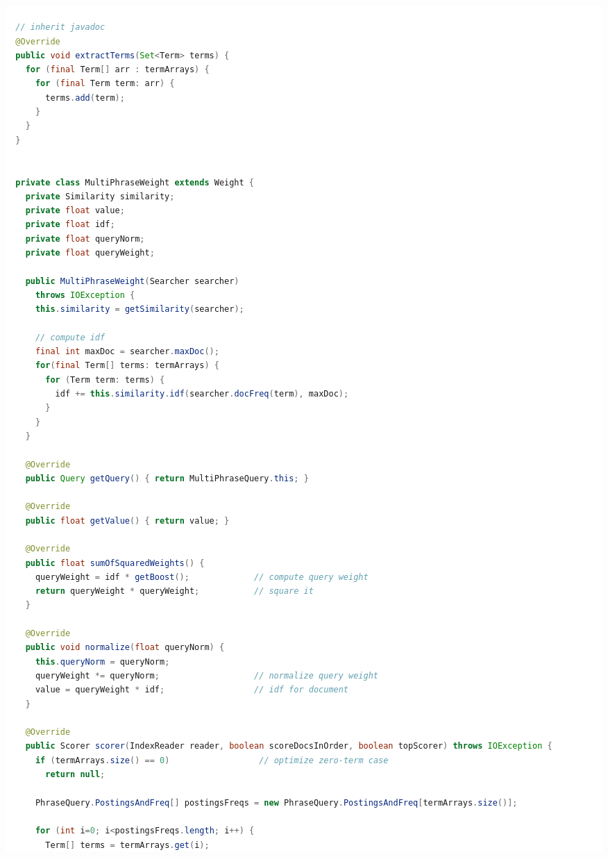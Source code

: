```java

  // inherit javadoc
  @Override
  public void extractTerms(Set<Term> terms) {
    for (final Term[] arr : termArrays) {
      for (final Term term: arr) {
        terms.add(term);
      }
    }
  }


  private class MultiPhraseWeight extends Weight {
    private Similarity similarity;
    private float value;
    private float idf;
    private float queryNorm;
    private float queryWeight;

    public MultiPhraseWeight(Searcher searcher)
      throws IOException {
      this.similarity = getSimilarity(searcher);

      // compute idf
      final int maxDoc = searcher.maxDoc();
      for(final Term[] terms: termArrays) {
        for (Term term: terms) {
          idf += this.similarity.idf(searcher.docFreq(term), maxDoc);
        }
      }
    }

    @Override
    public Query getQuery() { return MultiPhraseQuery.this; }

    @Override
    public float getValue() { return value; }

    @Override
    public float sumOfSquaredWeights() {
      queryWeight = idf * getBoost();             // compute query weight
      return queryWeight * queryWeight;           // square it
    }

    @Override
    public void normalize(float queryNorm) {
      this.queryNorm = queryNorm;
      queryWeight *= queryNorm;                   // normalize query weight
      value = queryWeight * idf;                  // idf for document 
    }

    @Override
    public Scorer scorer(IndexReader reader, boolean scoreDocsInOrder, boolean topScorer) throws IOException {
      if (termArrays.size() == 0)                  // optimize zero-term case
        return null;

      PhraseQuery.PostingsAndFreq[] postingsFreqs = new PhraseQuery.PostingsAndFreq[termArrays.size()];

      for (int i=0; i<postingsFreqs.length; i++) {
        Term[] terms = termArrays.get(i);

```